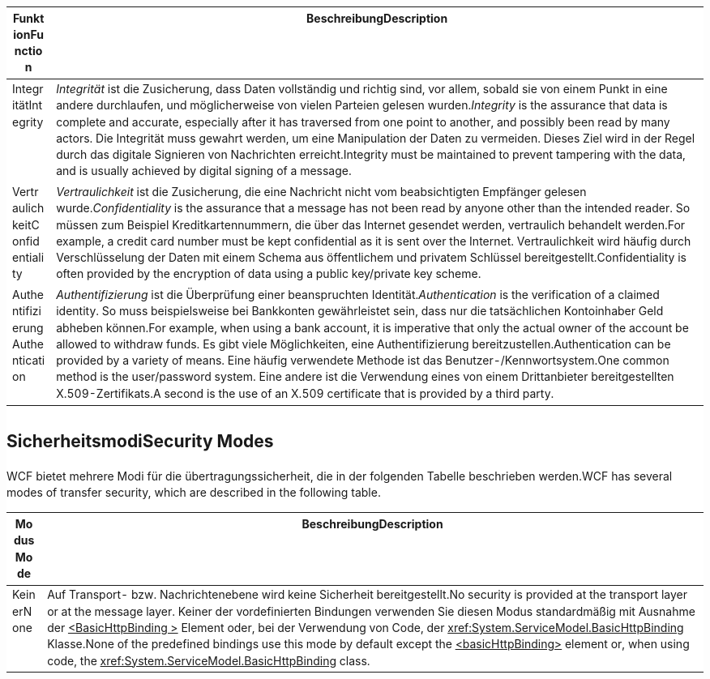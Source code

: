 |<span data-ttu-id="5c265-127">Funktion</span><span class="sxs-lookup"><span data-stu-id="5c265-127">Function</span></span>|<span data-ttu-id="5c265-128">Beschreibung</span><span class="sxs-lookup"><span data-stu-id="5c265-128">Description</span></span>|  
|--------------|-----------------|  
|<span data-ttu-id="5c265-129">Integrität</span><span class="sxs-lookup"><span data-stu-id="5c265-129">Integrity</span></span>|<span data-ttu-id="5c265-130">*Integrität* ist die Zusicherung, dass Daten vollständig und richtig sind, vor allem, sobald sie von einem Punkt in eine andere durchlaufen, und möglicherweise von vielen Parteien gelesen wurden.</span><span class="sxs-lookup"><span data-stu-id="5c265-130">*Integrity* is the assurance that data is complete and accurate, especially after it has traversed from one point to another, and possibly been read by many actors.</span></span> <span data-ttu-id="5c265-131">Die Integrität muss gewahrt werden, um eine Manipulation der Daten zu vermeiden. Dieses Ziel wird in der Regel durch das digitale Signieren von Nachrichten erreicht.</span><span class="sxs-lookup"><span data-stu-id="5c265-131">Integrity must be maintained to prevent tampering with the data, and is usually achieved by digital signing of a message.</span></span>|  
|<span data-ttu-id="5c265-132">Vertraulichkeit</span><span class="sxs-lookup"><span data-stu-id="5c265-132">Confidentiality</span></span>|<span data-ttu-id="5c265-133">*Vertraulichkeit* ist die Zusicherung, die eine Nachricht nicht vom beabsichtigten Empfänger gelesen wurde.</span><span class="sxs-lookup"><span data-stu-id="5c265-133">*Confidentiality* is the assurance that a message has not been read by anyone other than the intended reader.</span></span> <span data-ttu-id="5c265-134">So müssen zum Beispiel Kreditkartennummern, die über das Internet gesendet werden, vertraulich behandelt werden.</span><span class="sxs-lookup"><span data-stu-id="5c265-134">For example, a credit card number must be kept confidential as it is sent over the Internet.</span></span> <span data-ttu-id="5c265-135">Vertraulichkeit wird häufig durch Verschlüsselung der Daten mit einem Schema aus öffentlichem und privatem Schlüssel bereitgestellt.</span><span class="sxs-lookup"><span data-stu-id="5c265-135">Confidentiality is often provided by the encryption of data using a public key/private key scheme.</span></span>|  
|<span data-ttu-id="5c265-136">Authentifizierung</span><span class="sxs-lookup"><span data-stu-id="5c265-136">Authentication</span></span>|<span data-ttu-id="5c265-137">*Authentifizierung* ist die Überprüfung einer beanspruchten Identität.</span><span class="sxs-lookup"><span data-stu-id="5c265-137">*Authentication* is the verification of a claimed identity.</span></span> <span data-ttu-id="5c265-138">So muss beispielsweise bei Bankkonten gewährleistet sein, dass nur die tatsächlichen Kontoinhaber Geld abheben können.</span><span class="sxs-lookup"><span data-stu-id="5c265-138">For example, when using a bank account, it is imperative that only the actual owner of the account be allowed to withdraw funds.</span></span> <span data-ttu-id="5c265-139">Es gibt viele Möglichkeiten, eine Authentifizierung bereitzustellen.</span><span class="sxs-lookup"><span data-stu-id="5c265-139">Authentication can be provided by a variety of means.</span></span> <span data-ttu-id="5c265-140">Eine häufig verwendete Methode ist das Benutzer-/Kennwortsystem.</span><span class="sxs-lookup"><span data-stu-id="5c265-140">One common method is the user/password system.</span></span> <span data-ttu-id="5c265-141">Eine andere ist die Verwendung eines von einem Drittanbieter bereitgestellten X.509-Zertifikats.</span><span class="sxs-lookup"><span data-stu-id="5c265-141">A second is the use of an X.509 certificate that is provided by a third party.</span></span>|  
  
## <a name="security-modes"></a><span data-ttu-id="5c265-142">Sicherheitsmodi</span><span class="sxs-lookup"><span data-stu-id="5c265-142">Security Modes</span></span>  
 <span data-ttu-id="5c265-143">WCF bietet mehrere Modi für die übertragungssicherheit, die in der folgenden Tabelle beschrieben werden.</span><span class="sxs-lookup"><span data-stu-id="5c265-143">WCF has several modes of transfer security, which are described in the following table.</span></span>  
  
|<span data-ttu-id="5c265-144">Modus</span><span class="sxs-lookup"><span data-stu-id="5c265-144">Mode</span></span>|<span data-ttu-id="5c265-145">Beschreibung</span><span class="sxs-lookup"><span data-stu-id="5c265-145">Description</span></span>|  
|----------|-----------------|  
|<span data-ttu-id="5c265-146">Keiner</span><span class="sxs-lookup"><span data-stu-id="5c265-146">None</span></span>|<span data-ttu-id="5c265-147">Auf Transport- bzw. Nachrichtenebene wird keine Sicherheit bereitgestellt.</span><span class="sxs-lookup"><span data-stu-id="5c265-147">No security is provided at the transport layer or at the message layer.</span></span> <span data-ttu-id="5c265-148">Keiner der vordefinierten Bindungen verwenden Sie diesen Modus standardmäßig mit Ausnahme der [ \<BasicHttpBinding >](../../../../docs/framework/configure-apps/file-schema/wcf/basichttpbinding.md) Element oder, bei der Verwendung von Code, der <xref:System.ServiceModel.BasicHttpBinding> Klasse.</span><span class="sxs-lookup"><span data-stu-id="5c265-148">None of the predefined bindings use this mode by default except the [\<basicHttpBinding>](../../../../docs/framework/configure-apps/file-schema/wcf/basichttpbinding.md) element or, when using code, the <xref:System.ServiceModel.BasicHttpBinding> class.</span></span>|  